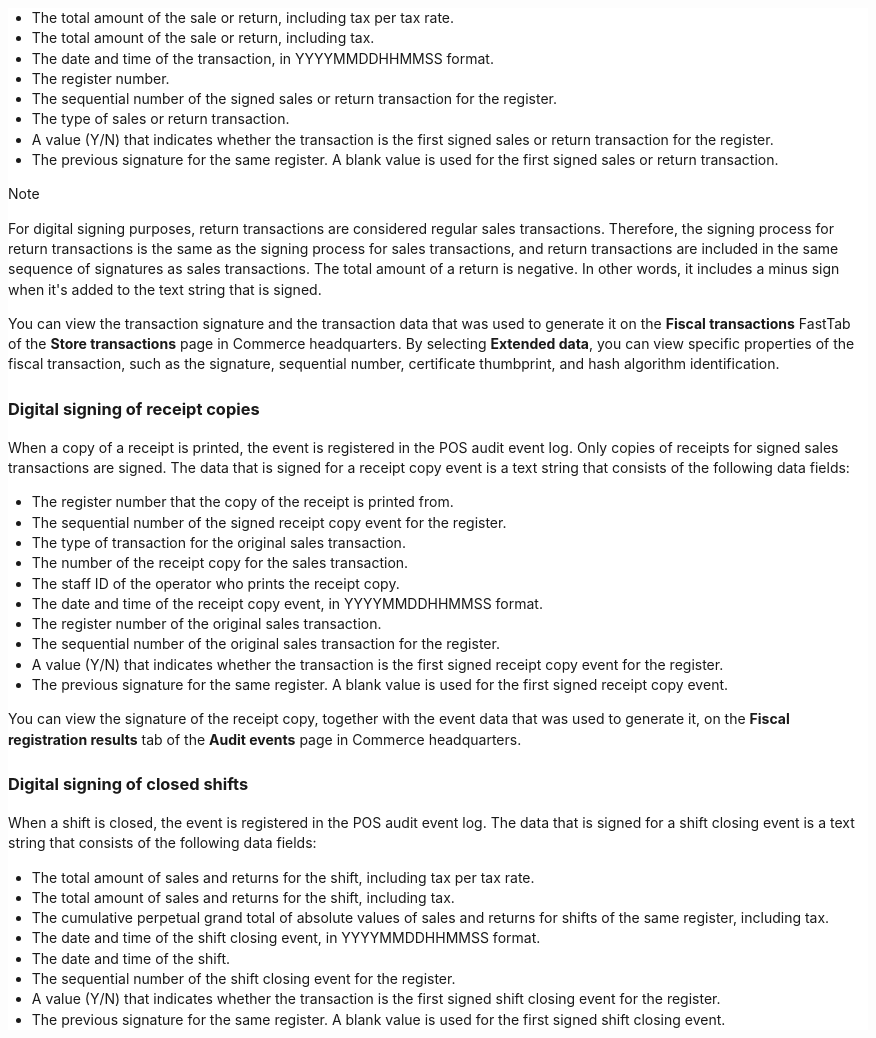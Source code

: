 - The total amount of the sale or return, including tax per tax rate.
- The total amount of the sale or return, including tax.
- The date and time of the transaction, in YYYYMMDDHHMMSS format.
- The register number.
- The sequential number of the signed sales or return transaction for the register.
- The type of sales or return transaction.
- A value (Y/N) that indicates whether the transaction is the first signed sales or return transaction for the register.
- The previous signature for the same register. A blank value is used for the first signed sales or return transaction.

> [!NOTE]
> For digital signing purposes, return transactions are considered regular sales transactions. Therefore, the signing process for return transactions is the same as the signing process for sales transactions, and return transactions are included in the same sequence of signatures as sales transactions. The total amount of a return is negative. In other words, it includes a minus sign when it's added to the text string that is signed.

You can view the transaction signature and the transaction data that was used to generate it on the **Fiscal transactions** FastTab of the **Store transactions** page in Commerce headquarters. By selecting **Extended data**, you can view specific properties of the fiscal transaction, such as the signature, sequential number, certificate thumbprint, and hash algorithm identification. 

### Digital signing of receipt copies

When a copy of a receipt is printed, the event is registered in the POS audit event log. Only copies of receipts for signed sales transactions are signed. The data that is signed for a receipt copy event is a text string that consists of the following data fields:

- The register number that the copy of the receipt is printed from.
- The sequential number of the signed receipt copy event for the register.
- The type of transaction for the original sales transaction.
- The number of the receipt copy for the sales transaction.
- The staff ID of the operator who prints the receipt copy.
- The date and time of the receipt copy event, in YYYYMMDDHHMMSS format.
- The register number of the original sales transaction.
- The sequential number of the original sales transaction for the register.
- A value (Y/N) that indicates whether the transaction is the first signed receipt copy event for the register.
- The previous signature for the same register. A blank value is used for the first signed receipt copy event.

You can view the signature of the receipt copy, together with the event data that was used to generate it, on the **Fiscal registration results** tab of the **Audit events** page in Commerce headquarters.

### Digital signing of closed shifts

When a shift is closed, the event is registered in the POS audit event log. The data that is signed for a shift closing event is a text string that consists of the following data fields:

- The total amount of sales and returns for the shift, including tax per tax rate.
- The total amount of sales and returns for the shift, including tax.
- The cumulative perpetual grand total of absolute values of sales and returns for shifts of the same register, including tax. 
- The date and time of the shift closing event, in YYYYMMDDHHMMSS format.
- The date and time of the shift.
- The sequential number of the shift closing event for the register.
- A value (Y/N) that indicates whether the transaction is the first signed shift closing event for the register.
- The previous signature for the same register. A blank value is used for the first signed shift closing event.

